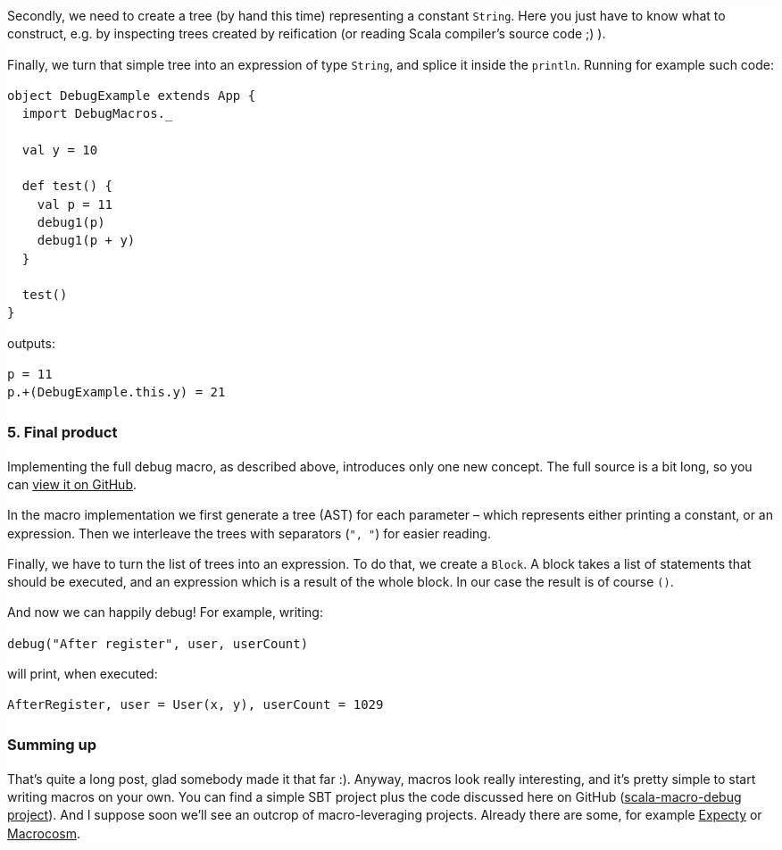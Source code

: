 Secondly, we need to create a tree (by hand this time) representing a constant `String`. Here you just have to know what to construct, e.g. by inspecting trees created by reification (or reading Scala compiler&#8217;s source code ;) ).

Finally, we turn that simple tree into an expression of type `String`, and splice it inside the `println`. Running for example such code:

<pre lang="scala" line="1">object DebugExample extends App {
  import DebugMacros._

  val y = 10

  def test() {
    val p = 11
    debug1(p)
    debug1(p + y)
  }

  test()
}
</pre>

outputs:

<pre lang="scala" line="1">p = 11
p.+(DebugExample.this.y) = 21
</pre>

### 5. Final product

Implementing the full debug macro, as described above, introduces only one new concept. The full source is a bit long, so you can [view it on GitHub][6].

In the macro implementation we first generate a tree (AST) for each parameter &#8211; which represents either printing a constant, or an expression. Then we interleave the trees with separators (`", "`) for easier reading.

Finally, we have to turn the list of trees into an expression. To do that, we create a `Block`. A block takes a list of statements that should be executed, and an expression which is a result of the whole block. In our case the result is of course `()`.

And now we can happily debug! For example, writing:

<pre lang="scala" line="1">debug("After register", user, userCount)
</pre>

will print, when executed:

<pre lang="scala" line="1">AfterRegister, user = User(x, y), userCount = 1029
</pre>

### Summing up

That&#8217;s quite a long post, glad somebody made it that far :). Anyway, macros look really interesting, and it&#8217;s pretty simple to start writing macros on your own. You can find a simple SBT project plus the code discussed here on GitHub ([scala-macro-debug project][7]). And I suppose soon we&#8217;ll see an outcrop of macro-leveraging projects. Already there are some, for example [Expecty][8] or [Macrocosm][9].


 [1]: http://scalamacros.org/
 [2]: http://scalamacros.org/documentation/gettingstarted.html
 [3]: https://github.com/adamw/scala-macro-debug
 [4]: http://www.scala-sbt.org/
 [5]: https://github.com/adamw/scala-macro-debug/blob/7c36fca26ca934ba2eb5dc2036eb67c8475941ec/project/Build.scala
 [6]: https://github.com/adamw/scala-macro-debug/blob/15fc8af48a6e7772c44b726513949a8ac9c9e3b7/macros/src/main/scala/com/softwaremill/debug/DebugMacros.scala
 [7]: https://github.com/adamw/scala-macro-debug/
 [8]: https://github.com/pniederw/expecty
 [9]: https://github.com/retronym/macrocosm